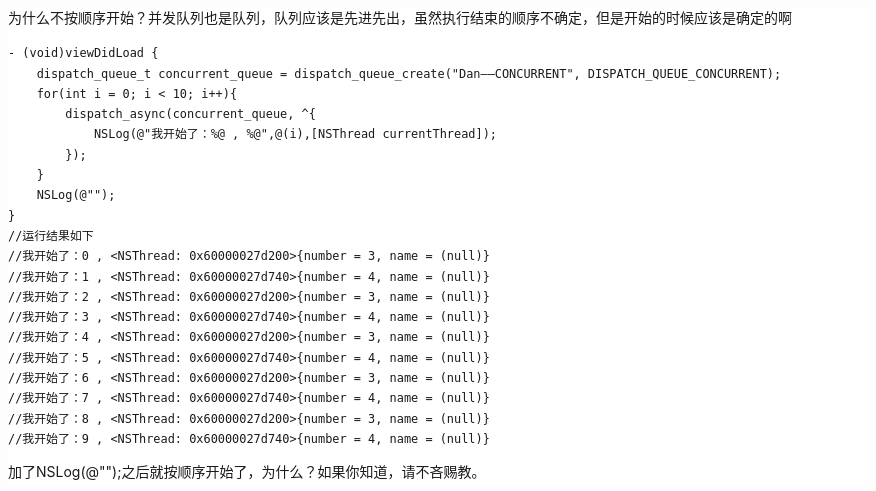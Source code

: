 为什么不按顺序开始？并发队列也是队列，队列应该是先进先出，虽然执行结束的顺序不确定，但是开始的时候应该是确定的啊

```
- (void)viewDidLoad {
    dispatch_queue_t concurrent_queue = dispatch_queue_create("Dan——CONCURRENT", DISPATCH_QUEUE_CONCURRENT);
    for(int i = 0; i < 10; i++){
        dispatch_async(concurrent_queue, ^{
            NSLog(@"我开始了：%@ , %@",@(i),[NSThread currentThread]);
        });
    }
    NSLog(@"");
}
//运行结果如下
//我开始了：0 , <NSThread: 0x60000027d200>{number = 3, name = (null)}
//我开始了：1 , <NSThread: 0x60000027d740>{number = 4, name = (null)}
//我开始了：2 , <NSThread: 0x60000027d200>{number = 3, name = (null)}
//我开始了：3 , <NSThread: 0x60000027d740>{number = 4, name = (null)}
//我开始了：4 , <NSThread: 0x60000027d200>{number = 3, name = (null)}
//我开始了：5 , <NSThread: 0x60000027d740>{number = 4, name = (null)}
//我开始了：6 , <NSThread: 0x60000027d200>{number = 3, name = (null)}
//我开始了：7 , <NSThread: 0x60000027d740>{number = 4, name = (null)}
//我开始了：8 , <NSThread: 0x60000027d200>{number = 3, name = (null)}
//我开始了：9 , <NSThread: 0x60000027d740>{number = 4, name = (null)}
```

加了NSLog(@"");之后就按顺序开始了，为什么？如果你知道，请不吝赐教。



